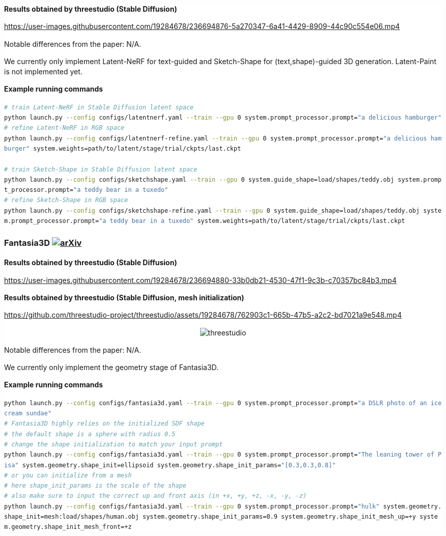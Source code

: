 **Results obtained by threestudio (Stable Diffusion)**

https://user-images.githubusercontent.com/19284678/236694876-5a270347-6a41-4429-8909-44c90c554e06.mp4

Notable differences from the paper: N/A.

We currently only implement Latent-NeRF for text-guided and Sketch-Shape for (text,shape)-guided 3D generation. Latent-Paint is not implemented yet.

**Example running commands**

```sh
# train Latent-NeRF in Stable Diffusion latent space
python launch.py --config configs/latentnerf.yaml --train --gpu 0 system.prompt_processor.prompt="a delicious hamburger"
# refine Latent-NeRF in RGB space
python launch.py --config configs/latentnerf-refine.yaml --train --gpu 0 system.prompt_processor.prompt="a delicious hamburger" system.weights=path/to/latent/stage/trial/ckpts/last.ckpt

# train Sketch-Shape in Stable Diffusion latent space
python launch.py --config configs/sketchshape.yaml --train --gpu 0 system.guide_shape=load/shapes/teddy.obj system.prompt_processor.prompt="a teddy bear in a tuxedo"
# refine Sketch-Shape in RGB space
python launch.py --config configs/sketchshape-refine.yaml --train --gpu 0 system.guide_shape=load/shapes/teddy.obj system.prompt_processor.prompt="a teddy bear in a tuxedo" system.weights=path/to/latent/stage/trial/ckpts/last.ckpt
```

### Fantasia3D [![arXiv](https://img.shields.io/badge/arXiv-2303.13873-b31b1b.svg?style=flat-square)](https://arxiv.org/abs/2303.13873)

**Results obtained by threestudio (Stable Diffusion)**

https://user-images.githubusercontent.com/19284678/236694880-33b0db21-4530-47f1-9c3b-c70357bc84b3.mp4

**Results obtained by threestudio (Stable Diffusion, mesh initialization)**

https://github.com/threestudio-project/threestudio/assets/19284678/762903c1-665b-47b5-a2c2-bd7021a9e548.mp4

<p align="center">
<img alt="threestudio" src="https://github.com/threestudio-project/threestudio/assets/19284678/2d22e30f-4a32-454a-a06e-d6e6bd2a1b96.png" width="100%">
</p>

Notable differences from the paper: N/A.

We currently only implement the geometry stage of Fantasia3D.

**Example running commands**

```sh
python launch.py --config configs/fantasia3d.yaml --train --gpu 0 system.prompt_processor.prompt="a DSLR photo of an ice cream sundae"
# Fantasia3D highly relies on the initialized SDF shape
# the default shape is a sphere with radius 0.5
# change the shape initialization to match your input prompt
python launch.py --config configs/fantasia3d.yaml --train --gpu 0 system.prompt_processor.prompt="The leaning tower of Pisa" system.geometry.shape_init=ellipsoid system.geometry.shape_init_params="[0.3,0.3,0.8]"
# or you can initialize from a mesh
# here shape_init_params is the scale of the shape
# also make sure to input the correct up and front axis (in +x, +y, +z, -x, -y, -z)
python launch.py --config configs/fantasia3d.yaml --train --gpu 0 system.prompt_processor.prompt="hulk" system.geometry.shape_init=mesh:load/shapes/human.obj system.geometry.shape_init_params=0.9 system.geometry.shape_init_mesh_up=+y system.geometry.shape_init_mesh_front=+z
```
